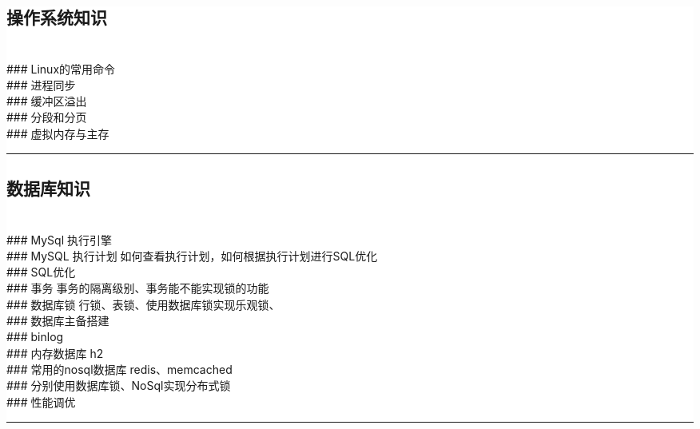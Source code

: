## 操作系统知识
<br>
### Linux的常用命令
<br>
### 进程同步
<br>
### 缓冲区溢出
<br>
### 分段和分页
<br>
### 虚拟内存与主存
<br>

---
## 数据库知识
<br>
### MySql 执行引擎
<br>
### MySQL 执行计划
如何查看执行计划，如何根据执行计划进行SQL优化
<br>
### SQL优化
<br>
### 事务
事务的隔离级别、事务能不能实现锁的功能
<br>
### 数据库锁
行锁、表锁、使用数据库锁实现乐观锁、
<br>
### 数据库主备搭建
<br>
### binlog
<br>
### 内存数据库
h2
<br>
### 常用的nosql数据库
redis、memcached
<br>
### 分别使用数据库锁、NoSql实现分布式锁
<br>
### 性能调优
<br>

---